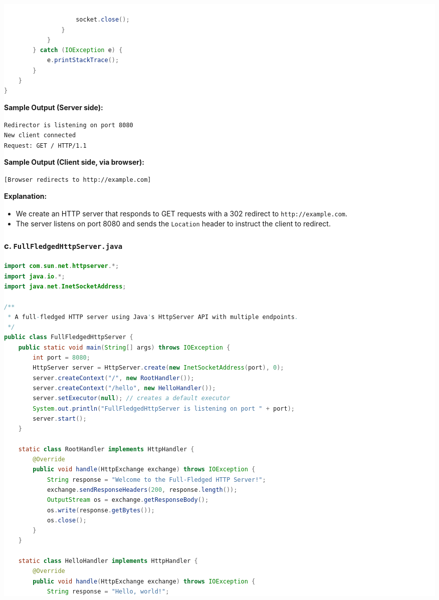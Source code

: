 ```java

                    socket.close();
                }
            }
        } catch (IOException e) {
            e.printStackTrace();
        }
    }
}
```

**Sample Output (Server side):**
```
Redirector is listening on port 8080
New client connected
Request: GET / HTTP/1.1
```

**Sample Output (Client side, via browser):**
```
[Browser redirects to http://example.com]
```

**Explanation:**
- We create an HTTP server that responds to GET requests with a 302 redirect to `http://example.com`.
- The server listens on port 8080 and sends the `Location` header to instruct the client to redirect.

### c. `FullFledgedHttpServer.java`

```java
import com.sun.net.httpserver.*;
import java.io.*;
import java.net.InetSocketAddress;

/**
 * A full-fledged HTTP server using Java's HttpServer API with multiple endpoints.
 */
public class FullFledgedHttpServer {
    public static void main(String[] args) throws IOException {
        int port = 8080;
        HttpServer server = HttpServer.create(new InetSocketAddress(port), 0);
        server.createContext("/", new RootHandler());
        server.createContext("/hello", new HelloHandler());
        server.setExecutor(null); // creates a default executor
        System.out.println("FullFledgedHttpServer is listening on port " + port);
        server.start();
    }

    static class RootHandler implements HttpHandler {
        @Override
        public void handle(HttpExchange exchange) throws IOException {
            String response = "Welcome to the Full-Fledged HTTP Server!";
            exchange.sendResponseHeaders(200, response.length());
            OutputStream os = exchange.getResponseBody();
            os.write(response.getBytes());
            os.close();
        }
    }

    static class HelloHandler implements HttpHandler {
        @Override
        public void handle(HttpExchange exchange) throws IOException {
            String response = "Hello, world!";
```